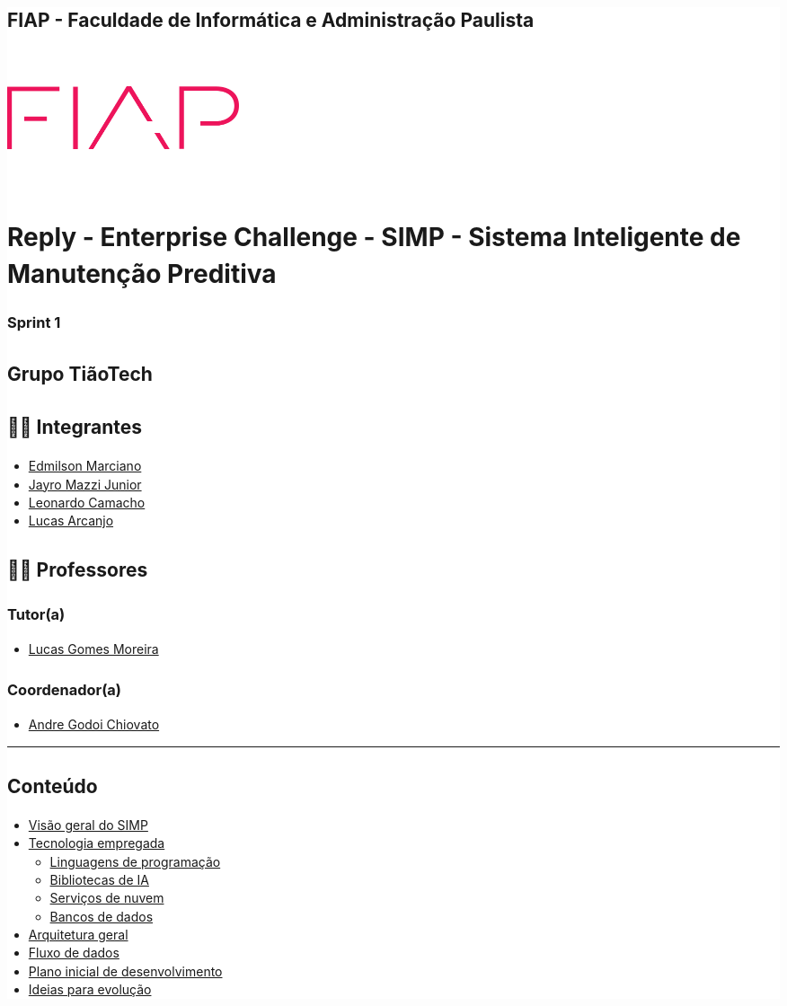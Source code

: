 ## FIAP - Faculdade de Informática e Administração Paulista

<p style="padding-top: 40px">
    <a href= "https://www.fiap.com.br/">
        <img src="../assets/logo-fiap.png" alt="FIAP - Faculdade de Informática e Admnistração Paulista" border="0" width=30%>
    </a>
</p>

<br>

# Reply - Enterprise Challenge - SIMP - Sistema Inteligente de Manutenção Preditiva
### Sprint 1

## Grupo TiãoTech

## 👨‍🎓 Integrantes
- <a href="https://www.linkedin.com/in/edmilson-marciano-02648a33">Edmilson Marciano</a>
- <a href="https://www.linkedin.com/in/jayromazzi">Jayro Mazzi Junior</a>
- <a href="https://www.linkedin.com/in/leocamacho">Leonardo Camacho</a>
- <a href="https://www.linkedin.com/in/lucas-a-5b7a70110">Lucas Arcanjo</a> 

## 👩‍🏫 Professores
### Tutor(a) 
- <a href="https://www.linkedin.com/in/lucas-gomes-moreira-15a8452a">Lucas Gomes Moreira</a>
### Coordenador(a)
- <a href="https://www.linkedin.com/in/andregodoichiovato">Andre Godoi Chiovato</a>

---

## Conteúdo

- [Visão geral do SIMP](#visão-geral-do-simp)
- [Tecnologia empregada](#tecnologia-empregada)
    - [Linguagens de programação](#linguagens-de-programação)
    - [Bibliotecas de IA](#bibliotecas-de-ia)
    - [Serviços de nuvem](#serviços-de-nuvem)
    - [Bancos de dados](#bancos-de-dados)
- [Arquitetura geral](#arquitetura-geral)
- [Fluxo de dados](#fluxo-de-dados)
- [Plano inicial de desenvolvimento](#plano-inicial-de-desenvolvimento)
- [Ideias para evolução](#ideias-para-evolução-implementação-futura)
